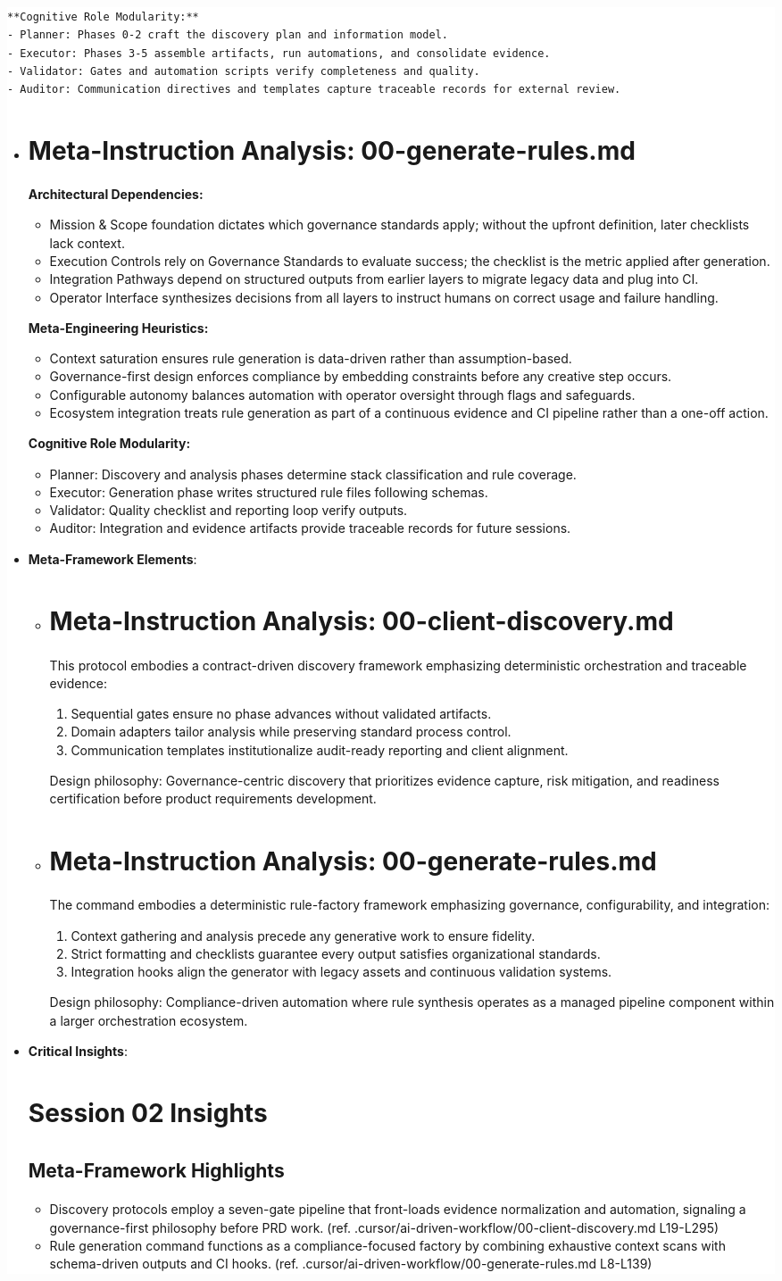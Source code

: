     **Cognitive Role Modularity:**
    - Planner: Phases 0-2 craft the discovery plan and information model.
    - Executor: Phases 3-5 assemble artifacts, run automations, and consolidate evidence.
    - Validator: Gates and automation scripts verify completeness and quality.
    - Auditor: Communication directives and templates capture traceable records for external review.
  - # Meta-Instruction Analysis: 00-generate-rules.md
    **Architectural Dependencies:**
    - Mission & Scope foundation dictates which governance standards apply; without the upfront definition, later checklists lack context.
    - Execution Controls rely on Governance Standards to evaluate success; the checklist is the metric applied after generation.
    - Integration Pathways depend on structured outputs from earlier layers to migrate legacy data and plug into CI.
    - Operator Interface synthesizes decisions from all layers to instruct humans on correct usage and failure handling.
    
    **Meta-Engineering Heuristics:**
    - Context saturation ensures rule generation is data-driven rather than assumption-based.
    - Governance-first design enforces compliance by embedding constraints before any creative step occurs.
    - Configurable autonomy balances automation with operator oversight through flags and safeguards.
    - Ecosystem integration treats rule generation as part of a continuous evidence and CI pipeline rather than a one-off action.
    
    **Cognitive Role Modularity:**
    - Planner: Discovery and analysis phases determine stack classification and rule coverage.
    - Executor: Generation phase writes structured rule files following schemas.
    - Validator: Quality checklist and reporting loop verify outputs.
    - Auditor: Integration and evidence artifacts provide traceable records for future sessions.
- **Meta-Framework Elements**:
  - # Meta-Instruction Analysis: 00-client-discovery.md
    This protocol embodies a contract-driven discovery framework emphasizing deterministic orchestration and traceable evidence:
    1. Sequential gates ensure no phase advances without validated artifacts.
    2. Domain adapters tailor analysis while preserving standard process control.
    3. Communication templates institutionalize audit-ready reporting and client alignment.
    
    Design philosophy: Governance-centric discovery that prioritizes evidence capture, risk mitigation, and readiness certification before product requirements development.
  - # Meta-Instruction Analysis: 00-generate-rules.md
    The command embodies a deterministic rule-factory framework emphasizing governance, configurability, and integration:
    1. Context gathering and analysis precede any generative work to ensure fidelity.
    2. Strict formatting and checklists guarantee every output satisfies organizational standards.
    3. Integration hooks align the generator with legacy assets and continuous validation systems.
    
    Design philosophy: Compliance-driven automation where rule synthesis operates as a managed pipeline component within a larger orchestration ecosystem.
- **Critical Insights**:
  # Session 02 Insights
  
  ## Meta-Framework Highlights
  - Discovery protocols employ a seven-gate pipeline that front-loads evidence normalization and automation, signaling a governance-first philosophy before PRD work. (ref. .cursor/ai-driven-workflow/00-client-discovery.md L19-L295)
  - Rule generation command functions as a compliance-focused factory by combining exhaustive context scans with schema-driven outputs and CI hooks. (ref. .cursor/ai-driven-workflow/00-generate-rules.md L8-L139)
  